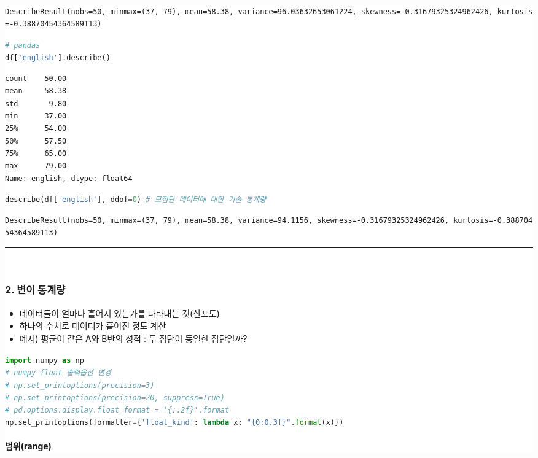 




    DescribeResult(nobs=50, minmax=(37, 79), mean=58.38, variance=96.03632653061224, skewness=-0.31679325324962426, kurtosis=-0.38870454364589113)




```python
# pandas
df['english'].describe()
```




    count    50.00
    mean     58.38
    std       9.80
    min      37.00
    25%      54.00
    50%      57.50
    75%      65.00
    max      79.00
    Name: english, dtype: float64




```python
describe(df['english'], ddof=0) # 모집단 데이터에 대한 기술 통계량
```




    DescribeResult(nobs=50, minmax=(37, 79), mean=58.38, variance=94.1156, skewness=-0.31679325324962426, kurtosis=-0.38870454364589113)



---

<br>

### 2. 변이 통계량

* 데이터들이 얼마나 흩어져 있는가를 나타내는 것(산포도)
* 하나의 수치로 데이터가 흩어진 정도 계산
* 예시) 평균이 같은 A와 B반의 성적 : 두 집단이 동일한 집단일까?


```python
import numpy as np
# numpy float 출력옵션 변경
# np.set_printoptions(precision=3)
# np.set_printoptions(precision=20, suppress=True)
# pd.options.display.float_format = '{:.2f}'.format
np.set_printoptions(formatter={'float_kind': lambda x: "{0:0.3f}".format(x)})
```

#### 범위(range)
